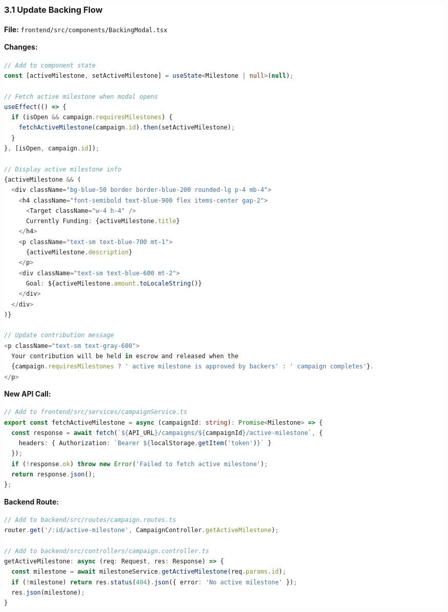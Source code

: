 ### 3.1 Update Backing Flow

**File:** `frontend/src/components/BackingModal.tsx`

**Changes:**
```typescript
// Add to component state
const [activeMilestone, setActiveMilestone] = useState<Milestone | null>(null);

// Fetch active milestone when modal opens
useEffect(() => {
  if (isOpen && campaign.requiresMilestones) {
    fetchActiveMilestone(campaign.id).then(setActiveMilestone);
  }
}, [isOpen, campaign.id]);

// Display active milestone info
{activeMilestone && (
  <div className="bg-blue-50 border border-blue-200 rounded-lg p-4 mb-4">
    <h4 className="font-semibold text-blue-900 flex items-center gap-2">
      <Target className="w-4 h-4" />
      Currently Funding: {activeMilestone.title}
    </h4>
    <p className="text-sm text-blue-700 mt-1">
      {activeMilestone.description}
    </p>
    <div className="text-sm text-blue-600 mt-2">
      Goal: ${activeMilestone.amount.toLocaleString()}
    </div>
  </div>
)}

// Update contribution message
<p className="text-sm text-gray-600">
  Your contribution will be held in escrow and released when the 
  {campaign.requiresMilestones ? ' active milestone is approved by backers' : ' campaign completes'}.
</p>
```

**New API Call:**
```typescript
// Add to frontend/src/services/campaignService.ts
export const fetchActiveMilestone = async (campaignId: string): Promise<Milestone> => {
  const response = await fetch(`${API_URL}/campaigns/${campaignId}/active-milestone`, {
    headers: { Authorization: `Bearer ${localStorage.getItem('token')}` }
  });
  if (!response.ok) throw new Error('Failed to fetch active milestone');
  return response.json();
};
```

**Backend Route:**
```typescript
// Add to backend/src/routes/campaign.routes.ts
router.get('/:id/active-milestone', CampaignController.getActiveMilestone);

// Add to backend/src/controllers/campaign.controller.ts
getActiveMilestone: async (req: Request, res: Response) => {
  const milestone = await milestoneService.getActiveMilestone(req.params.id);
  if (!milestone) return res.status(404).json({ error: 'No active milestone' });
  res.json(milestone);
}
```
